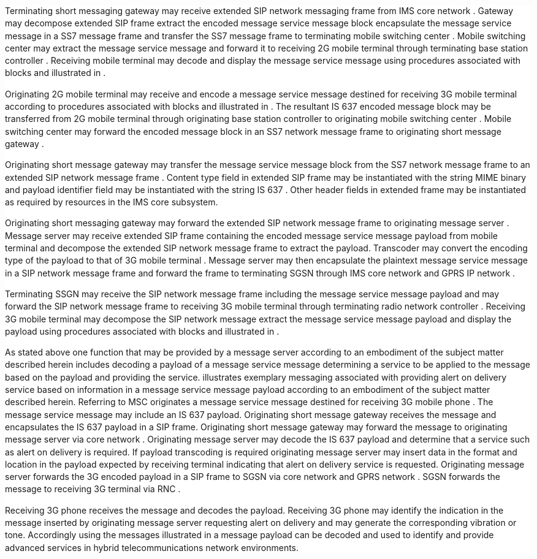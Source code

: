 Terminating short messaging gateway may receive extended SIP network messaging frame from IMS core network . Gateway may decompose extended SIP frame extract the encoded message service message block encapsulate the message service message in a SS7 message frame and transfer the SS7 message frame to terminating mobile switching center . Mobile switching center may extract the message service message and forward it to receiving 2G mobile terminal through terminating base station controller . Receiving mobile terminal may decode and display the message service message using procedures associated with blocks and illustrated in .

Originating 2G mobile terminal may receive and encode a message service message destined for receiving 3G mobile terminal according to procedures associated with blocks and illustrated in . The resultant IS 637 encoded message block may be transferred from 2G mobile terminal through originating base station controller to originating mobile switching center . Mobile switching center may forward the encoded message block in an SS7 network message frame to originating short message gateway .

Originating short message gateway may transfer the message service message block from the SS7 network message frame to an extended SIP network message frame . Content type field in extended SIP frame may be instantiated with the string MIME binary and payload identifier field may be instantiated with the string IS 637 . Other header fields in extended frame may be instantiated as required by resources in the IMS core subsystem.

Originating short messaging gateway may forward the extended SIP network message frame to originating message server . Message server may receive extended SIP frame containing the encoded message service message payload from mobile terminal and decompose the extended SIP network message frame to extract the payload. Transcoder may convert the encoding type of the payload to that of 3G mobile terminal . Message server may then encapsulate the plaintext message service message in a SIP network message frame and forward the frame to terminating SGSN through IMS core network and GPRS IP network .

Terminating SSGN may receive the SIP network message frame including the message service message payload and may forward the SIP network message frame to receiving 3G mobile terminal through terminating radio network controller . Receiving 3G mobile terminal may decompose the SIP network message extract the message service message payload and display the payload using procedures associated with blocks and illustrated in .

As stated above one function that may be provided by a message server according to an embodiment of the subject matter described herein includes decoding a payload of a message service message determining a service to be applied to the message based on the payload and providing the service. illustrates exemplary messaging associated with providing alert on delivery service based on information in a message service message payload according to an embodiment of the subject matter described herein. Referring to MSC originates a message service message destined for receiving 3G mobile phone . The message service message may include an IS 637 payload. Originating short message gateway receives the message and encapsulates the IS 637 payload in a SIP frame. Originating short message gateway may forward the message to originating message server via core network . Originating message server may decode the IS 637 payload and determine that a service such as alert on delivery is required. If payload transcoding is required originating message server may insert data in the format and location in the payload expected by receiving terminal indicating that alert on delivery service is requested. Originating message server forwards the 3G encoded payload in a SIP frame to SGSN via core network and GPRS network . SGSN forwards the message to receiving 3G terminal via RNC .

Receiving 3G phone receives the message and decodes the payload. Receiving 3G phone may identify the indication in the message inserted by originating message server requesting alert on delivery and may generate the corresponding vibration or tone. Accordingly using the messages illustrated in a message payload can be decoded and used to identify and provide advanced services in hybrid telecommunications network environments.

